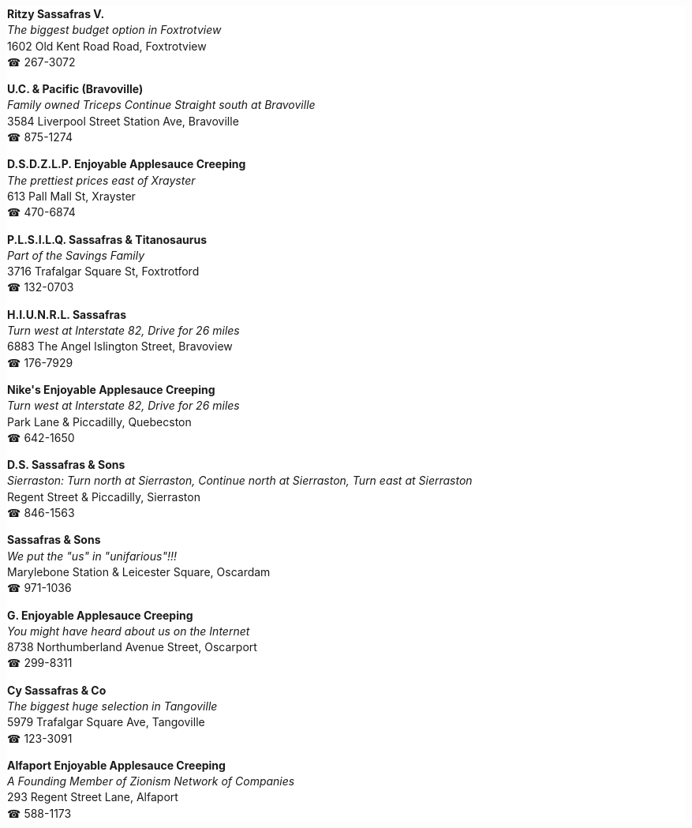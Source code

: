 **Ritzy Sassafras V.**  
_The biggest budget option in Foxtrotview_  
1602 Old Kent Road Road, Foxtrotview  
☎ 267-3072

**U.C. & Pacific (Bravoville)**  
_Family owned Triceps 
Continue Straight south at Bravoville_  
3584 Liverpool Street Station Ave, Bravoville  
☎ 875-1274

**D.S.D.Z.L.P. Enjoyable Applesauce Creeping**  
_The prettiest prices east of Xrayster_  
613 Pall Mall St, Xrayster  
☎ 470-6874

**P.L.S.I.L.Q. Sassafras & Titanosaurus**  
_Part of the Savings Family_  
3716 Trafalgar Square St, Foxtrotford  
☎ 132-0703

**H.I.U.N.R.L. Sassafras**  
_Turn west at Interstate 82, Drive for 26 miles_  
6883 The Angel Islington Street, Bravoview  
☎ 176-7929

**Nike's Enjoyable Applesauce Creeping**  
_Turn west at Interstate 82, Drive for 26 miles_  
Park Lane & Piccadilly, Quebecston  
☎ 642-1650

**D.S. Sassafras & Sons**  
_Sierraston: Turn north at Sierraston, Continue north at Sierraston, Turn east at Sierraston_  
Regent Street & Piccadilly, Sierraston  
☎ 846-1563

**Sassafras & Sons**  
_We put the "us" in "unifarious"!!!_  
Marylebone Station & Leicester Square, Oscardam  
☎ 971-1036

**G. Enjoyable Applesauce Creeping**  
_You might have heard about us on the Internet_  
8738 Northumberland Avenue Street, Oscarport  
☎ 299-8311

**Cy Sassafras & Co**  
_The biggest huge selection in Tangoville_  
5979 Trafalgar Square Ave, Tangoville  
☎ 123-3091

**Alfaport Enjoyable Applesauce Creeping**  
_A Founding Member of Zionism Network of Companies_  
293 Regent Street Lane, Alfaport  
☎ 588-1173
